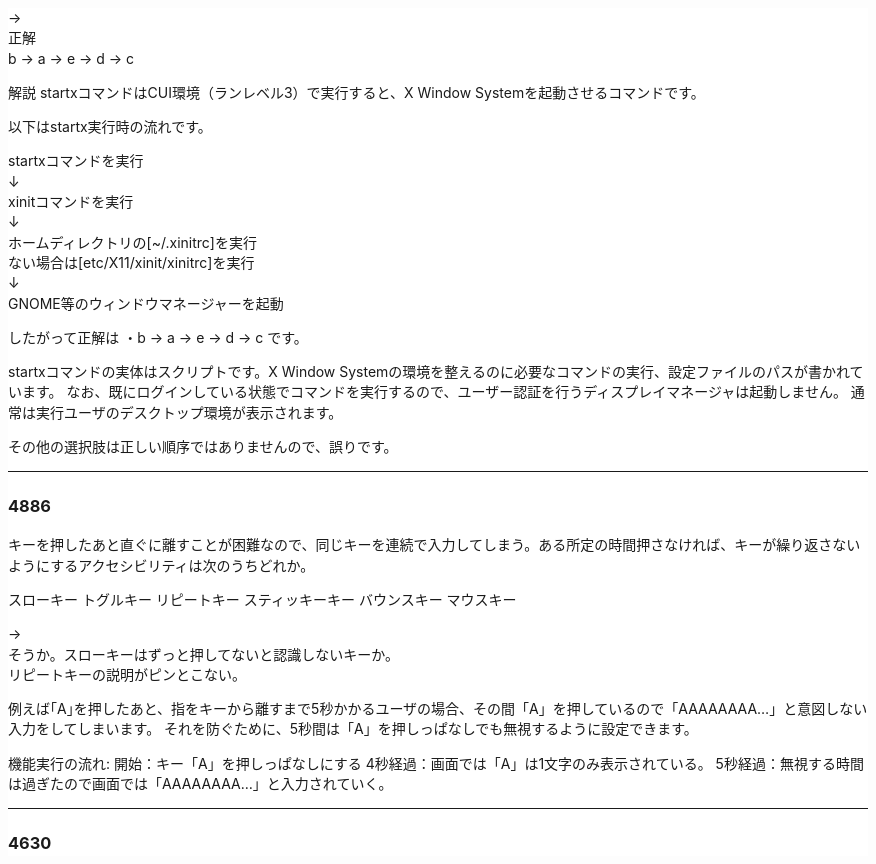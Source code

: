 →  
正解  
b → a → e → d → c

解説
startxコマンドはCUI環境（ランレベル3）で実行すると、X Window Systemを起動させるコマンドです。

以下はstartx実行時の流れです。  

startxコマンドを実行  
↓  
xinitコマンドを実行  
↓  
ホームディレクトリの[~/.xinitrc]を実行  
ない場合は[etc/X11/xinit/xinitrc]を実行  
↓  
GNOME等のウィンドウマネージャーを起動  

したがって正解は
・b → a → e → d → c
です。

startxコマンドの実体はスクリプトです。X Window Systemの環境を整えるのに必要なコマンドの実行、設定ファイルのパスが書かれています。
なお、既にログインしている状態でコマンドを実行するので、ユーザー認証を行うディスプレイマネージャは起動しません。
通常は実行ユーザのデスクトップ環境が表示されます。

その他の選択肢は正しい順序ではありませんので、誤りです。

---

### 4886

キーを押したあと直ぐに離すことが困難なので、同じキーを連続で入力してしまう。ある所定の時間押さなければ、キーが繰り返さないようにするアクセシビリティは次のうちどれか。

スローキー
トグルキー
リピートキー
スティッキーキー
バウンスキー
マウスキー

→  
そうか。スローキーはずっと押してないと認識しないキーか。  
リピートキーの説明がピンとこない。  

例えば｢A｣を押したあと、指をキーから離すまで5秒かかるユーザの場合、その間「A」を押しているので「AAAAAAAA…」と意図しない入力をしてしまいます。
それを防ぐために、5秒間は「A」を押しっぱなしでも無視するように設定できます。

機能実行の流れ:
開始：キー「A」を押しっぱなしにする
4秒経過：画面では「A」は1文字のみ表示されている。
5秒経過：無視する時間は過ぎたので画面では「AAAAAAAA…」と入力されていく。

---

### 4630
